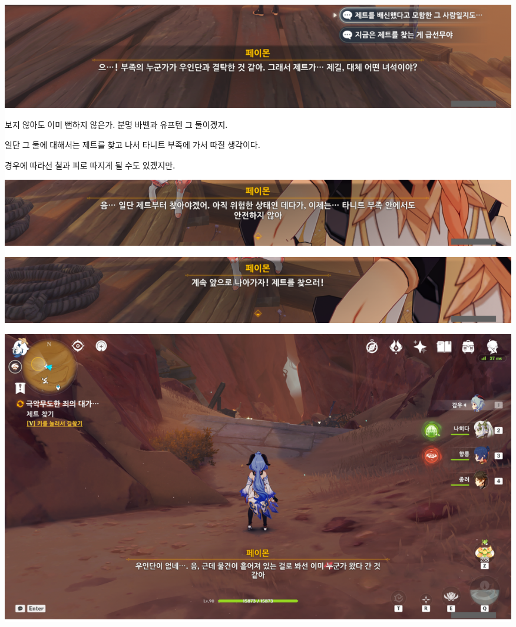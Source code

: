![](118.webp)

보지 않아도 이미 뻔하지 않은가. 분명 바벨과 유프텐 그 둘이겠지.

일단 그 둘에 대해서는 제트를 찾고 나서 타니트 부족에 가서 따질 생각이다.

경우에 따라선 철과 피로 따지게 될 수도 있겠지만.

![](119.webp)

![](120.webp)

![](121.webp)
